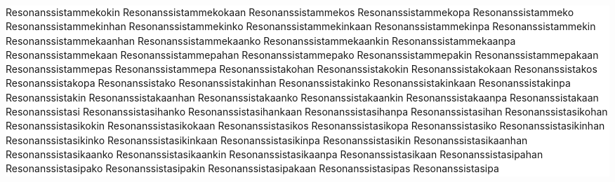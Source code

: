 Resonanssistammekokin
Resonanssistammekokaan
Resonanssistammekos
Resonanssistammekopa
Resonanssistammeko
Resonanssistammekinhan
Resonanssistammekinko
Resonanssistammekinkaan
Resonanssistammekinpa
Resonanssistammekin
Resonanssistammekaanhan
Resonanssistammekaanko
Resonanssistammekaankin
Resonanssistammekaanpa
Resonanssistammekaan
Resonanssistammepahan
Resonanssistammepako
Resonanssistammepakin
Resonanssistammepakaan
Resonanssistammepas
Resonanssistammepa
Resonanssistakohan
Resonanssistakokin
Resonanssistakokaan
Resonanssistakos
Resonanssistakopa
Resonanssistako
Resonanssistakinhan
Resonanssistakinko
Resonanssistakinkaan
Resonanssistakinpa
Resonanssistakin
Resonanssistakaanhan
Resonanssistakaanko
Resonanssistakaankin
Resonanssistakaanpa
Resonanssistakaan
Resonanssistasi
Resonanssistasihanko
Resonanssistasihankaan
Resonanssistasihanpa
Resonanssistasihan
Resonanssistasikohan
Resonanssistasikokin
Resonanssistasikokaan
Resonanssistasikos
Resonanssistasikopa
Resonanssistasiko
Resonanssistasikinhan
Resonanssistasikinko
Resonanssistasikinkaan
Resonanssistasikinpa
Resonanssistasikin
Resonanssistasikaanhan
Resonanssistasikaanko
Resonanssistasikaankin
Resonanssistasikaanpa
Resonanssistasikaan
Resonanssistasipahan
Resonanssistasipako
Resonanssistasipakin
Resonanssistasipakaan
Resonanssistasipas
Resonanssistasipa